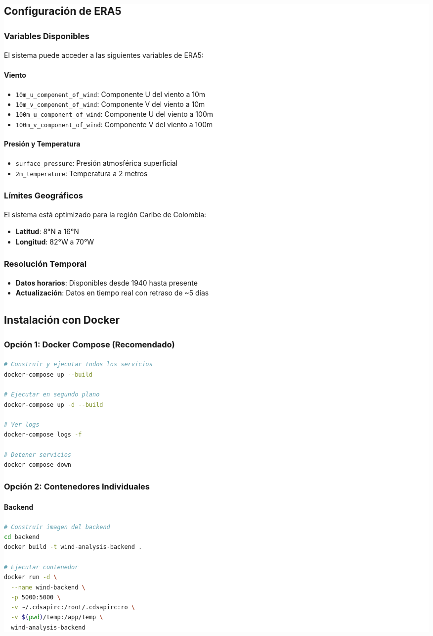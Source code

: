 ## Configuración de ERA5

### Variables Disponibles

El sistema puede acceder a las siguientes variables de ERA5:

#### Viento
- `10m_u_component_of_wind`: Componente U del viento a 10m
- `10m_v_component_of_wind`: Componente V del viento a 10m
- `100m_u_component_of_wind`: Componente U del viento a 100m
- `100m_v_component_of_wind`: Componente V del viento a 100m

#### Presión y Temperatura
- `surface_pressure`: Presión atmosférica superficial
- `2m_temperature`: Temperatura a 2 metros

### Límites Geográficos

El sistema está optimizado para la región Caribe de Colombia:

- **Latitud**: 8°N a 16°N
- **Longitud**: 82°W a 70°W

### Resolución Temporal

- **Datos horarios**: Disponibles desde 1940 hasta presente
- **Actualización**: Datos en tiempo real con retraso de ~5 días

## Instalación con Docker

### Opción 1: Docker Compose (Recomendado)

```bash
# Construir y ejecutar todos los servicios
docker-compose up --build

# Ejecutar en segundo plano
docker-compose up -d --build

# Ver logs
docker-compose logs -f

# Detener servicios
docker-compose down
```

### Opción 2: Contenedores Individuales

#### Backend

```bash
# Construir imagen del backend
cd backend
docker build -t wind-analysis-backend .

# Ejecutar contenedor
docker run -d \
  --name wind-backend \
  -p 5000:5000 \
  -v ~/.cdsapirc:/root/.cdsapirc:ro \
  -v $(pwd)/temp:/app/temp \
  wind-analysis-backend
```
